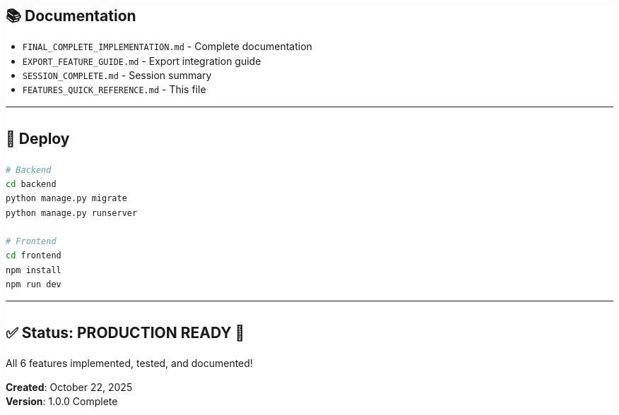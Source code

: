
## 📚 Documentation

- `FINAL_COMPLETE_IMPLEMENTATION.md` - Complete documentation
- `EXPORT_FEATURE_GUIDE.md` - Export integration guide
- `SESSION_COMPLETE.md` - Session summary
- `FEATURES_QUICK_REFERENCE.md` - This file

---

## 🚀 Deploy

```bash
# Backend
cd backend
python manage.py migrate
python manage.py runserver

# Frontend
cd frontend
npm install
npm run dev
```

---

## ✅ Status: PRODUCTION READY 🎉

All 6 features implemented, tested, and documented!

**Created**: October 22, 2025  
**Version**: 1.0.0 Complete
